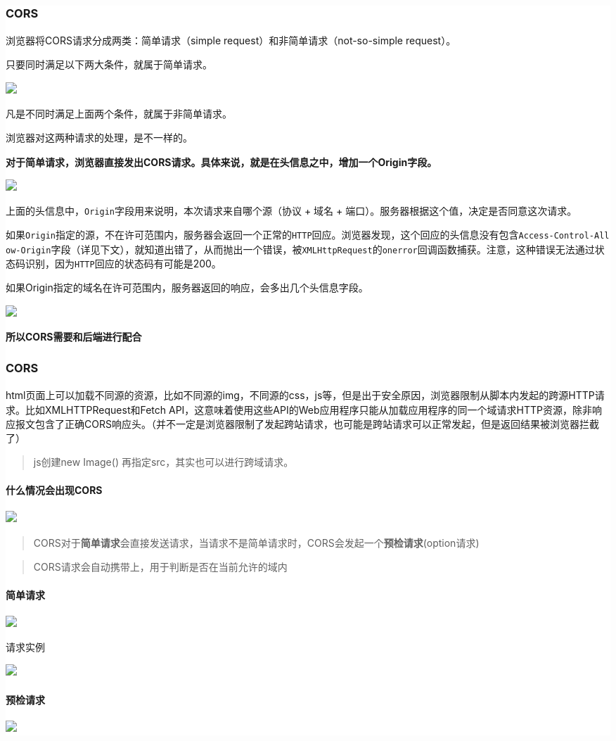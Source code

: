 ### CORS 

浏览器将CORS请求分成两类：简单请求（simple request）和非简单请求（not-so-simple request）。

只要同时满足以下两大条件，就属于简单请求。

![](http://dev.biubiupiu.cn/20191201221511.png)

凡是不同时满足上面两个条件，就属于非简单请求。

浏览器对这两种请求的处理，是不一样的。

**对于简单请求，浏览器直接发出CORS请求。具体来说，就是在头信息之中，增加一个Origin字段。**

![](http://dev.biubiupiu.cn/20191201221604.png)

上面的头信息中，`Origin`字段用来说明，本次请求来自哪个源（协议 + 域名 + 端口）。服务器根据这个值，决定是否同意这次请求。


如果`Origin`指定的源，不在许可范围内，服务器会返回一个正常的`HTTP`回应。浏览器发现，这个回应的头信息没有包含`Access-Control-Allow-Origin`字段（详见下文），就知道出错了，从而抛出一个错误，被`XMLHttpRequest`的`onerror`回调函数捕获。注意，这种错误无法通过状态码识别，因为`HTTP`回应的状态码有可能是200。

如果Origin指定的域名在许可范围内，服务器返回的响应，会多出几个头信息字段。

![](http://dev.biubiupiu.cn/20191201221407.png)

**所以CORS需要和后端进行配合**

### CORS

html页面上可以加载不同源的资源，比如不同源的img，不同源的css，js等，但是出于安全原因，浏览器限制从脚本内发起的跨源HTTP请求。比如XMLHTTPRequest和Fetch API，这意味着使用这些API的Web应用程序只能从加载应用程序的同一个域请求HTTP资源，除非响应报文包含了正确CORS响应头。（并不一定是浏览器限制了发起跨站请求，也可能是跨站请求可以正常发起，但是返回结果被浏览器拦截了）

> js创建new Image() 再指定src，其实也可以进行跨域请求。

#### 什么情况会出现CORS

![](http://dev.biubiupiu.cn/20191201222717.png)

> CORS对于**简单请求**会直接发送请求，当请求不是简单请求时，CORS会发起一个**预检请求**(option请求)

> CORS请求会自动携带上，用于判断是否在当前允许的域内

#### 简单请求

![](http://dev.biubiupiu.cn/20191201231201.png)

请求实例

![](http://dev.biubiupiu.cn/20191201233541.png)

#### 预检请求

![](http://dev.biubiupiu.cn/20191201231253.png)
